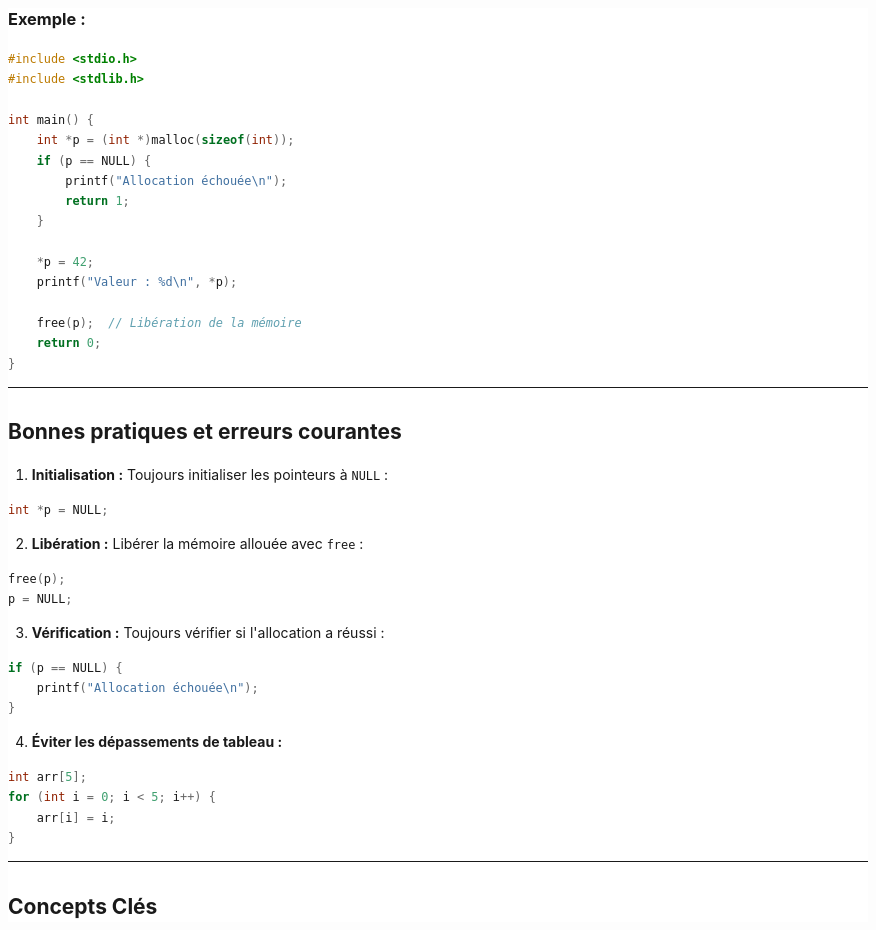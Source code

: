 ### Exemple :
```c
#include <stdio.h>
#include <stdlib.h>

int main() {
    int *p = (int *)malloc(sizeof(int));
    if (p == NULL) {
        printf("Allocation échouée\n");
        return 1;
    }

    *p = 42;
    printf("Valeur : %d\n", *p);

    free(p);  // Libération de la mémoire
    return 0;
}
```

---

## Bonnes pratiques et erreurs courantes

1. **Initialisation :** Toujours initialiser les pointeurs à `NULL` :
```c
int *p = NULL;
```

2. **Libération :** Libérer la mémoire allouée avec `free` :
```c
free(p);
p = NULL;
```

3. **Vérification :** Toujours vérifier si l'allocation a réussi :
```c
if (p == NULL) {
    printf("Allocation échouée\n");
}
```

4. **Éviter les dépassements de tableau :**
```c
int arr[5];
for (int i = 0; i < 5; i++) {
    arr[i] = i;
}
```

---

## Concepts Clés
